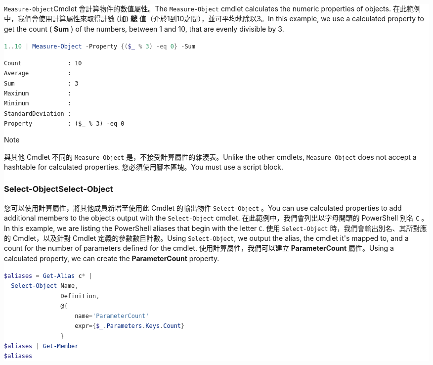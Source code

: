 <span data-ttu-id="3e11b-177">`Measure-Object`Cmdlet 會計算物件的數值屬性。</span><span class="sxs-lookup"><span data-stu-id="3e11b-177">The `Measure-Object` cmdlet calculates the numeric properties of objects.</span></span> <span data-ttu-id="3e11b-178">在此範例中，我們會使用計算屬性來取得計數 (加) **總** 值（介於1到10之間），並可平均地除以3。</span><span class="sxs-lookup"><span data-stu-id="3e11b-178">In this example, we use a calculated property to get the count ( **Sum** ) of the numbers, between 1 and 10, that are evenly divisible by 3.</span></span>

```powershell
1..10 | Measure-Object -Property {($_ % 3) -eq 0} -Sum
```

```Output
Count             : 10
Average           :
Sum               : 3
Maximum           :
Minimum           :
StandardDeviation :
Property          : ($_ % 3) -eq 0
```

> [!NOTE]
> <span data-ttu-id="3e11b-179">與其他 Cmdlet 不同的 `Measure-Object` 是，不接受計算屬性的雜湊表。</span><span class="sxs-lookup"><span data-stu-id="3e11b-179">Unlike the other cmdlets, `Measure-Object` does not accept a hashtable for calculated properties.</span></span> <span data-ttu-id="3e11b-180">您必須使用腳本區塊。</span><span class="sxs-lookup"><span data-stu-id="3e11b-180">You must use a script block.</span></span>

### <a name="select-object"></a><span data-ttu-id="3e11b-181">Select-Object</span><span class="sxs-lookup"><span data-stu-id="3e11b-181">Select-Object</span></span>

<span data-ttu-id="3e11b-182">您可以使用計算屬性，將其他成員新增至使用此 Cmdlet 的輸出物件 `Select-Object` 。</span><span class="sxs-lookup"><span data-stu-id="3e11b-182">You can use calculated properties to add additional members to the objects output with the `Select-Object` cmdlet.</span></span> <span data-ttu-id="3e11b-183">在此範例中，我們會列出以字母開頭的 PowerShell 別名 `C` 。</span><span class="sxs-lookup"><span data-stu-id="3e11b-183">In this example, we are listing the PowerShell aliases that begin with the letter `C`.</span></span> <span data-ttu-id="3e11b-184">使用 `Select-Object` 時，我們會輸出別名、其所對應的 Cmdlet，以及針對 Cmdlet 定義的參數數目計數。</span><span class="sxs-lookup"><span data-stu-id="3e11b-184">Using `Select-Object`, we output the alias, the cmdlet it's mapped to, and a count for the number of parameters defined for the cmdlet.</span></span> <span data-ttu-id="3e11b-185">使用計算屬性，我們可以建立 **ParameterCount** 屬性。</span><span class="sxs-lookup"><span data-stu-id="3e11b-185">Using a calculated property, we can create the **ParameterCount** property.</span></span>

```powershell
$aliases = Get-Alias c* |
  Select-Object Name,
                Definition,
                @{
                    name='ParameterCount'
                    expr={$_.Parameters.Keys.Count}
                }
$aliases | Get-Member
$aliases
```

